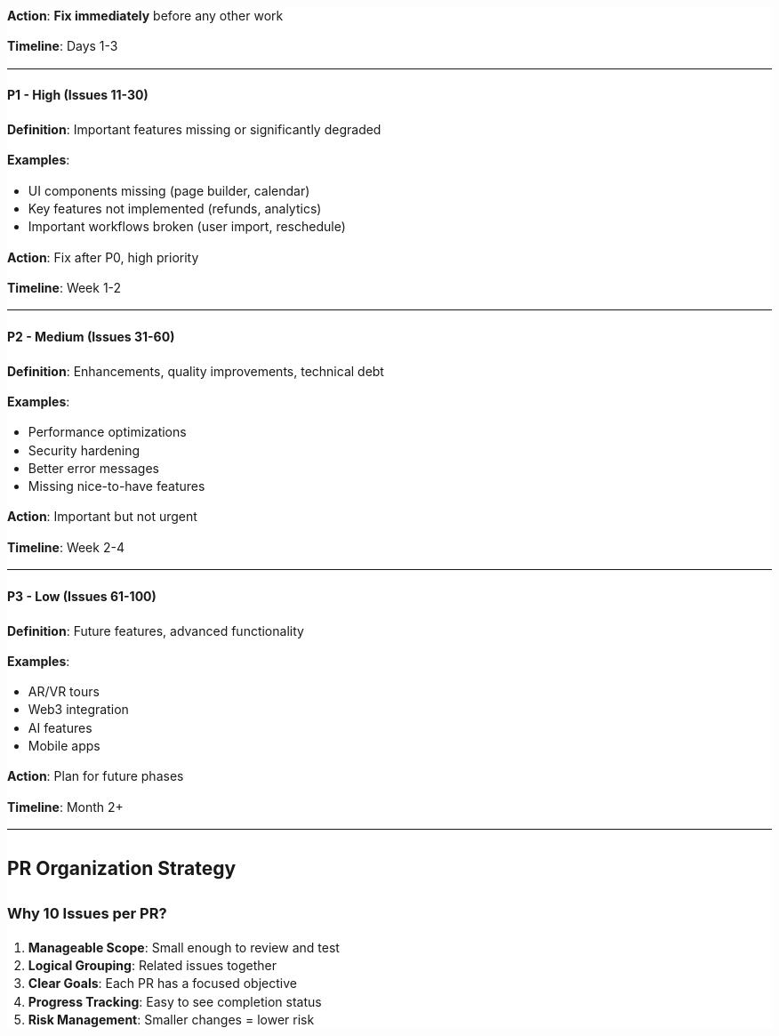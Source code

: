 **Action**: **Fix immediately** before any other work

**Timeline**: Days 1-3

---

#### P1 - High (Issues 11-30)
**Definition**: Important features missing or significantly degraded

**Examples**:
- UI components missing (page builder, calendar)
- Key features not implemented (refunds, analytics)
- Important workflows broken (user import, reschedule)

**Action**: Fix after P0, high priority

**Timeline**: Week 1-2

---

#### P2 - Medium (Issues 31-60)
**Definition**: Enhancements, quality improvements, technical debt

**Examples**:
- Performance optimizations
- Security hardening
- Better error messages
- Missing nice-to-have features

**Action**: Important but not urgent

**Timeline**: Week 2-4

---

#### P3 - Low (Issues 61-100)
**Definition**: Future features, advanced functionality

**Examples**:
- AR/VR tours
- Web3 integration
- AI features
- Mobile apps

**Action**: Plan for future phases

**Timeline**: Month 2+

---

## PR Organization Strategy

### Why 10 Issues per PR?

1. **Manageable Scope**: Small enough to review and test
2. **Logical Grouping**: Related issues together
3. **Clear Goals**: Each PR has a focused objective
4. **Progress Tracking**: Easy to see completion status
5. **Risk Management**: Smaller changes = lower risk

